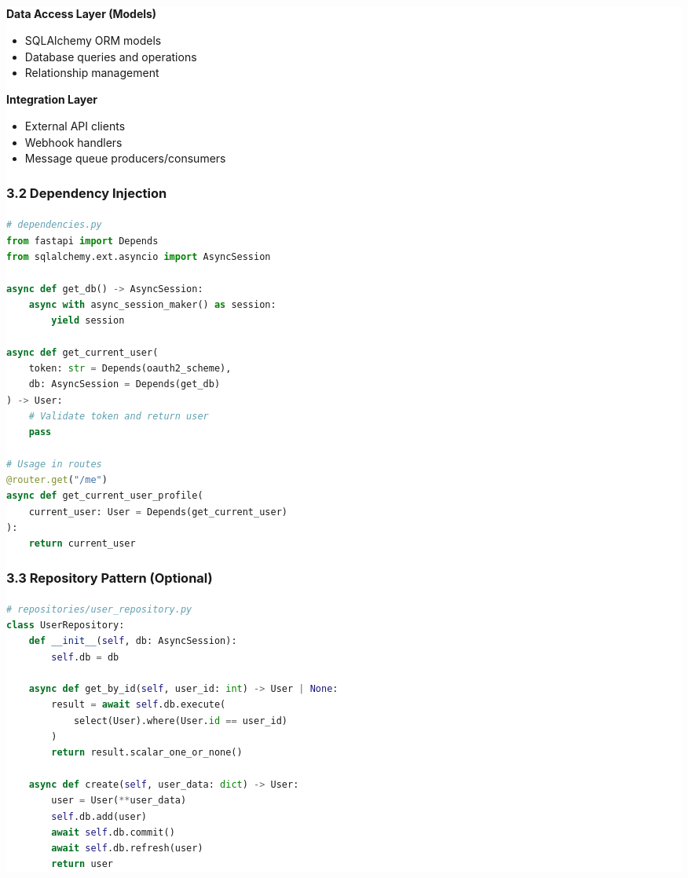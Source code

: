 **Data Access Layer (Models)**
- SQLAlchemy ORM models
- Database queries and operations
- Relationship management

**Integration Layer**
- External API clients
- Webhook handlers
- Message queue producers/consumers

### 3.2 Dependency Injection

```python
# dependencies.py
from fastapi import Depends
from sqlalchemy.ext.asyncio import AsyncSession

async def get_db() -> AsyncSession:
    async with async_session_maker() as session:
        yield session

async def get_current_user(
    token: str = Depends(oauth2_scheme),
    db: AsyncSession = Depends(get_db)
) -> User:
    # Validate token and return user
    pass

# Usage in routes
@router.get("/me")
async def get_current_user_profile(
    current_user: User = Depends(get_current_user)
):
    return current_user
```

### 3.3 Repository Pattern (Optional)

```python
# repositories/user_repository.py
class UserRepository:
    def __init__(self, db: AsyncSession):
        self.db = db
    
    async def get_by_id(self, user_id: int) -> User | None:
        result = await self.db.execute(
            select(User).where(User.id == user_id)
        )
        return result.scalar_one_or_none()
    
    async def create(self, user_data: dict) -> User:
        user = User(**user_data)
        self.db.add(user)
        await self.db.commit()
        await self.db.refresh(user)
        return user
```
